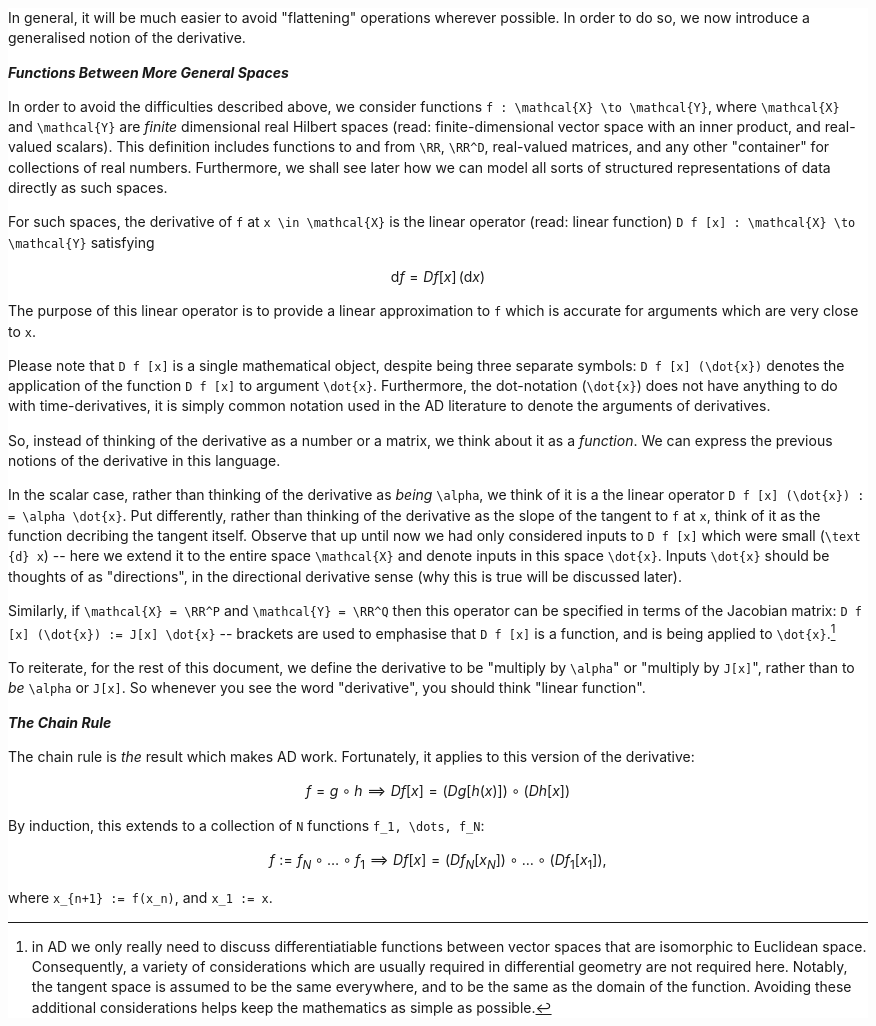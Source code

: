 In general, it will be much easier to avoid "flattening" operations wherever possible.
In order to do so, we now introduce a generalised notion of the derivative.

_**Functions Between More General Spaces**_

In order to avoid the difficulties described above, we consider functions ``f : \mathcal{X} \to \mathcal{Y}``, where ``\mathcal{X}`` and ``\mathcal{Y}`` are _finite_ dimensional real Hilbert spaces (read: finite-dimensional vector space with an inner product, and real-valued scalars).
This definition includes functions to and from ``\RR``, ``\RR^D``, real-valued matrices, and any other "container" for collections of real numbers.
Furthermore, we shall see later how we can model all sorts of structured representations of data directly as such spaces.

For such spaces, the derivative of ``f`` at ``x \in \mathcal{X}`` is the linear operator (read: linear function) ``D f [x] : \mathcal{X} \to \mathcal{Y}`` satisfying
```math
\text{d}f = D f [x] \, (\text{d} x)
```
The purpose of this linear operator is to provide a linear approximation to ``f`` which is accurate for arguments which are very close to ``x``.

Please note that ``D f [x]`` is a single mathematical object, despite being three separate symbols: ``D f [x] (\dot{x})`` denotes the application of the function ``D f [x]`` to argument ``\dot{x}``.
Furthermore, the dot-notation (``\dot{x}``) does not have anything to do with time-derivatives, it is simply common notation used in the AD literature to denote the arguments of derivatives.

So, instead of thinking of the derivative as a number or a matrix, we think about it as a _function_.
We can express the previous notions of the derivative in this language.

In the scalar case, rather than thinking of the derivative as _being_ ``\alpha``, we think of it is a the linear operator ``D f [x] (\dot{x}) := \alpha \dot{x}``.
Put differently, rather than thinking of the derivative as the slope of the tangent to ``f`` at ``x``, think of it as the function decribing the tangent itself.
Observe that up until now we had only considered inputs to ``D f [x]`` which were small (``\text{d} x``) -- here we extend it to the entire space ``\mathcal{X}`` and denote inputs in this space ``\dot{x}``.
Inputs ``\dot{x}`` should be thoughts of as "directions", in the directional derivative sense (why this is true will be discussed later).

Similarly, if ``\mathcal{X} = \RR^P`` and ``\mathcal{Y} = \RR^Q`` then this operator can be specified in terms of the Jacobian matrix: ``D f [x] (\dot{x}) := J[x] \dot{x}`` -- brackets are used to emphasise that ``D f [x]`` is a function, and is being applied to ``\dot{x}``.[^note_for_geometers]

To reiterate, for the rest of this document, we define the derivative to be "multiply by ``\alpha``" or "multiply by ``J[x]``", rather than to _be_ ``\alpha`` or ``J[x]``.
So whenever you see the word "derivative", you should think "linear function".

_**The Chain Rule**_

The chain rule is _the_ result which makes AD work.
Fortunately, it applies to this version of the derivative:
```math
f = g \circ h \implies D f [x] = (D g [h(x)]) \circ (D h [x])
```
By induction, this extends to a collection of ``N`` functions ``f_1, \dots, f_N``:
```math
f := f_N \circ \dots \circ f_1 \implies D f [x] = (D f_N [x_N]) \circ \dots \circ (D f_1 [x_1]),
```
where ``x_{n+1} := f(x_n)``, and ``x_1 := x``.


[^note_for_geometers]: in AD we only really need to discuss differentiatiable functions between vector spaces that are isomorphic to Euclidean space. Consequently, a variety of considerations which are usually required in differential geometry are not required here. Notably, the tangent space is assumed to be the same everywhere, and to be the same as the domain of the function. Avoiding these additional considerations helps keep the mathematics as simple as possible.